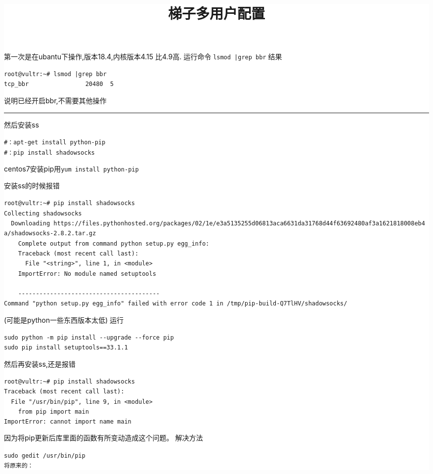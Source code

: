 ﻿---
title: 梯子多用户配置
categories:
- 技术
tags:
- 梯子
- linux

---
第一次是在ubantu下操作,版本18.4,内核版本4.15 比4.9高.
运行命令
``` lsmod |grep bbr ```
结果
``` 
root@vultr:~# lsmod |grep bbr
tcp_bbr                20480  5
```
说明已经开启bbr,不需要其他操作

---
然后安装ss
```
#：apt-get install python-pip
#：pip install shadowsocks
```
centos7安装pip用`yum install python-pip`

安装ss的时候报错
```
root@vultr:~# pip install shadowsocks
Collecting shadowsocks
  Downloading https://files.pythonhosted.org/packages/02/1e/e3a5135255d06813aca6631da31768d44f63692480af3a1621818008eb4a/shadowsocks-2.8.2.tar.gz
    Complete output from command python setup.py egg_info:
    Traceback (most recent call last):
      File "<string>", line 1, in <module>
    ImportError: No module named setuptools

    ----------------------------------------
Command "python setup.py egg_info" failed with error code 1 in /tmp/pip-build-Q7TlHV/shadowsocks/
```
(可能是python一些东西版本太低)
运行
```
sudo python -m pip install --upgrade --force pip 
sudo pip install setuptools==33.1.1
```
然后再安装ss,还是报错
```
root@vultr:~# pip install shadowsocks
Traceback (most recent call last):
  File "/usr/bin/pip", line 9, in <module>
    from pip import main
ImportError: cannot import name main
```
因为将pip更新后库里面的函数有所变动造成这个问题。 解决方法
```
sudo gedit /usr/bin/pip
将原来的：
